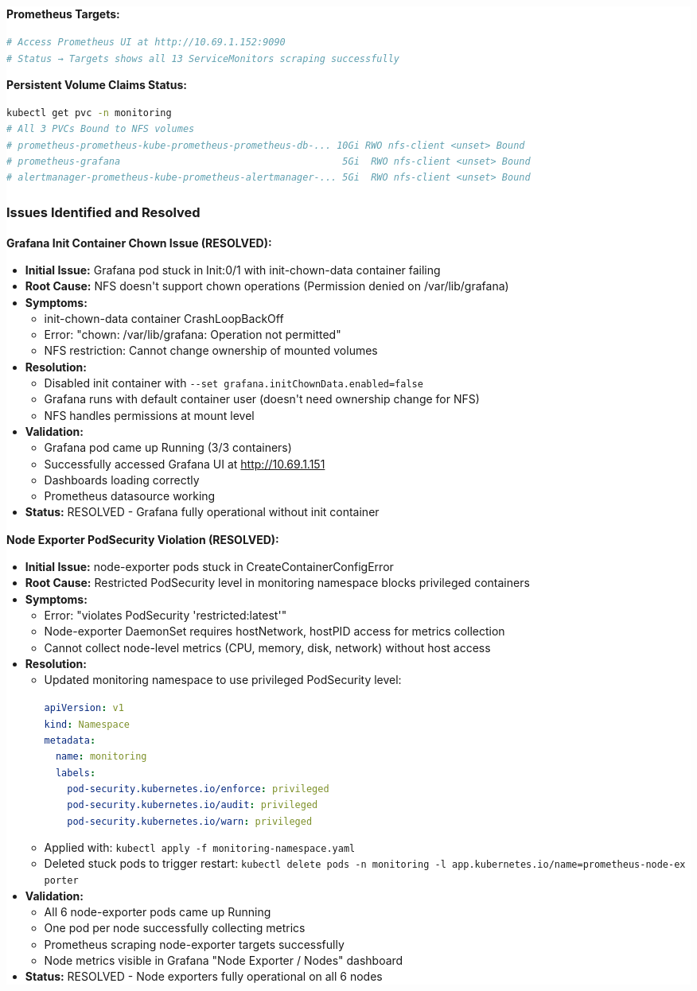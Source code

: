 **Prometheus Targets:**
```bash
# Access Prometheus UI at http://10.69.1.152:9090
# Status → Targets shows all 13 ServiceMonitors scraping successfully
```

**Persistent Volume Claims Status:**
```bash
kubectl get pvc -n monitoring
# All 3 PVCs Bound to NFS volumes
# prometheus-prometheus-kube-prometheus-prometheus-db-... 10Gi RWO nfs-client <unset> Bound
# prometheus-grafana                                       5Gi  RWO nfs-client <unset> Bound
# alertmanager-prometheus-kube-prometheus-alertmanager-... 5Gi  RWO nfs-client <unset> Bound
```

### Issues Identified and Resolved

**Grafana Init Container Chown Issue (RESOLVED):**
- **Initial Issue:** Grafana pod stuck in Init:0/1 with init-chown-data container failing
- **Root Cause:** NFS doesn't support chown operations (Permission denied on /var/lib/grafana)
- **Symptoms:**
  - init-chown-data container CrashLoopBackOff
  - Error: "chown: /var/lib/grafana: Operation not permitted"
  - NFS restriction: Cannot change ownership of mounted volumes
- **Resolution:**
  - Disabled init container with `--set grafana.initChownData.enabled=false`
  - Grafana runs with default container user (doesn't need ownership change for NFS)
  - NFS handles permissions at mount level
- **Validation:**
  - Grafana pod came up Running (3/3 containers)
  - Successfully accessed Grafana UI at http://10.69.1.151
  - Dashboards loading correctly
  - Prometheus datasource working
- **Status:** RESOLVED - Grafana fully operational without init container

**Node Exporter PodSecurity Violation (RESOLVED):**
- **Initial Issue:** node-exporter pods stuck in CreateContainerConfigError
- **Root Cause:** Restricted PodSecurity level in monitoring namespace blocks privileged containers
- **Symptoms:**
  - Error: "violates PodSecurity 'restricted:latest'"
  - Node-exporter DaemonSet requires hostNetwork, hostPID access for metrics collection
  - Cannot collect node-level metrics (CPU, memory, disk, network) without host access
- **Resolution:**
  - Updated monitoring namespace to use privileged PodSecurity level:
    ```yaml
    apiVersion: v1
    kind: Namespace
    metadata:
      name: monitoring
      labels:
        pod-security.kubernetes.io/enforce: privileged
        pod-security.kubernetes.io/audit: privileged
        pod-security.kubernetes.io/warn: privileged
    ```
  - Applied with: `kubectl apply -f monitoring-namespace.yaml`
  - Deleted stuck pods to trigger restart: `kubectl delete pods -n monitoring -l app.kubernetes.io/name=prometheus-node-exporter`
- **Validation:**
  - All 6 node-exporter pods came up Running
  - One pod per node successfully collecting metrics
  - Prometheus scraping node-exporter targets successfully
  - Node metrics visible in Grafana "Node Exporter / Nodes" dashboard
- **Status:** RESOLVED - Node exporters fully operational on all 6 nodes
